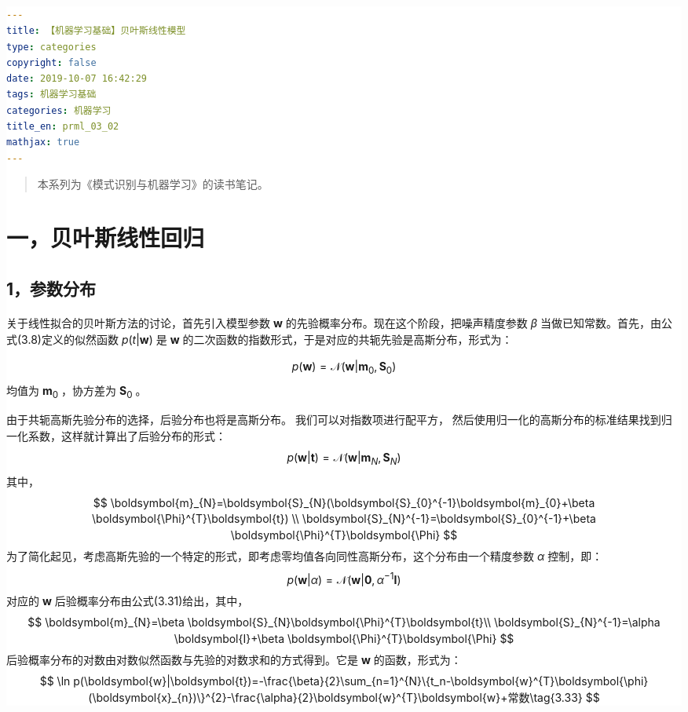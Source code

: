 ```yaml
---
title: 【机器学习基础】贝叶斯线性模型
type: categories
copyright: false
date: 2019-10-07 16:42:29
tags: 机器学习基础
categories: 机器学习
title_en: prml_03_02
mathjax: true
---
```



> 本系列为《模式识别与机器学习》的读书笔记。


# 一，贝叶斯线性回归

## 1，参数分布

关于线性拟合的贝叶斯⽅法的讨论，⾸先引⼊模型参数 $\boldsymbol{w}$ 的先验概率分布。现在这个阶段，把噪声精度参数 $\beta$ 当做已知常数。⾸先，由公式(3.8)定义的似然函数 $p(t|\boldsymbol{w})$ 是 $\boldsymbol{w}$ 的⼆次函数的指数形式，于是对应的共轭先验是⾼斯分布，形式为：

$$
p(\boldsymbol{w})=\mathcal{N}(\boldsymbol{w}|\boldsymbol{m}_{0},\boldsymbol{S}_{0})\tag{3.30}
$$
均值为 $\boldsymbol{m}_{0}$ ，协⽅差为 $\boldsymbol{S}_{0}$ 。

由于共轭⾼斯先验分布的选择，后验分布也将是⾼斯分布。 我们可以对指数项进⾏配平⽅， 然后使⽤归⼀化的⾼斯分布的标准结果找到归⼀化系数，这样就计算出了后验分布的形式：
$$
p(\boldsymbol{w}|\boldsymbol{t})=\mathcal{N}(\boldsymbol{w}|\boldsymbol{m}_{N},\boldsymbol{S}_{N})\tag{3.31}
$$
其中，
$$
\boldsymbol{m}_{N}=\boldsymbol{S}_{N}(\boldsymbol{S}_{0}^{-1}\boldsymbol{m}_{0}+\beta \boldsymbol{\Phi}^{T}\boldsymbol{t}) \\
\boldsymbol{S}_{N}^{-1}=\boldsymbol{S}_{0}^{-1}+\beta \boldsymbol{\Phi}^{T}\boldsymbol{\Phi}
$$
为了简化起见，考虑⾼斯先验的⼀个特定的形式，即考虑零均值各向同性⾼斯分布，这个分布由⼀个精度参数 $\alpha$ 控制，即：
$$
p(\boldsymbol{w}|\alpha)=\mathcal{N}(\boldsymbol{w}|\boldsymbol{0},\alpha^{-1}\boldsymbol{I})\tag{3.32}
$$
对应的 $\boldsymbol{w}$ 后验概率分布由公式(3.31)给出，其中，
$$
\boldsymbol{m}_{N}=\beta \boldsymbol{S}_{N}\boldsymbol{\Phi}^{T}\boldsymbol{t}\\
\boldsymbol{S}_{N}^{-1}=\alpha \boldsymbol{I}+\beta \boldsymbol{\Phi}^{T}\boldsymbol{\Phi}
$$
后验概率分布的对数由对数似然函数与先验的对数求和的⽅式得到。它是 $\boldsymbol{w}$ 的函数，形式为：
$$
\ln p(\boldsymbol{w}|\boldsymbol{t})=-\frac{\beta}{2}\sum_{n=1}^{N}\{t_n-\boldsymbol{w}^{T}\boldsymbol{\phi}(\boldsymbol{x}_{n})\}^{2}-\frac{\alpha}{2}\boldsymbol{w}^{T}\boldsymbol{w}+常数\tag{3.33}
$$
